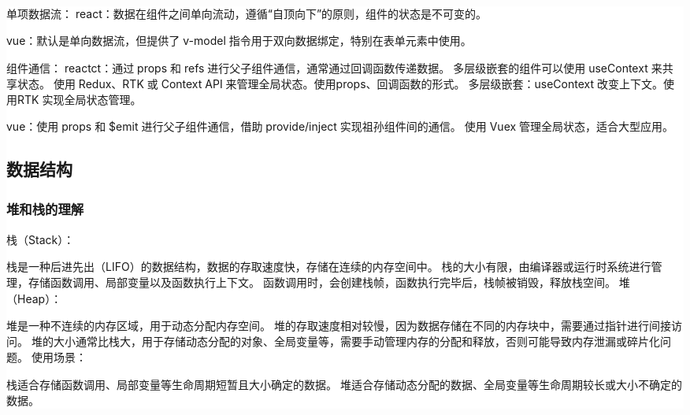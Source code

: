 单项数据流：
react：数据在组件之间单向流动，遵循“自顶向下”的原则，组件的状态是不可变的。

vue：默认是单向数据流，但提供了 v-model 指令用于双向数据绑定，特别在表单元素中使用。

组件通信：
reactct：通过 props 和 refs 进行父子组件通信，通常通过回调函数传递数据。
多层级嵌套的组件可以使用 useContext 来共享状态。
使用 Redux、RTK 或 Context API 来管理全局状态。使用props、回调函数的形式。 多层级嵌套：useContext 改变上下文。使用RTK  实现全局状态管理。

vue：使用 props 和 $emit 进行父子组件通信，借助 provide/inject 实现祖孙组件间的通信。
使用 Vuex 管理全局状态，适合大型应用。


## 数据结构
### 堆和栈的理解

栈（Stack）：

栈是一种后进先出（LIFO）的数据结构，数据的存取速度快，存储在连续的内存空间中。
栈的大小有限，由编译器或运行时系统进行管理，存储函数调用、局部变量以及函数执行上下文。
函数调用时，会创建栈帧，函数执行完毕后，栈帧被销毁，释放栈空间。
堆（Heap）：

堆是一种不连续的内存区域，用于动态分配内存空间。
堆的存取速度相对较慢，因为数据存储在不同的内存块中，需要通过指针进行间接访问。
堆的大小通常比栈大，用于存储动态分配的对象、全局变量等，需要手动管理内存的分配和释放，否则可能导致内存泄漏或碎片化问题。
使用场景：

栈适合存储函数调用、局部变量等生命周期短暂且大小确定的数据。
堆适合存储动态分配的数据、全局变量等生命周期较长或大小不确定的数据。

